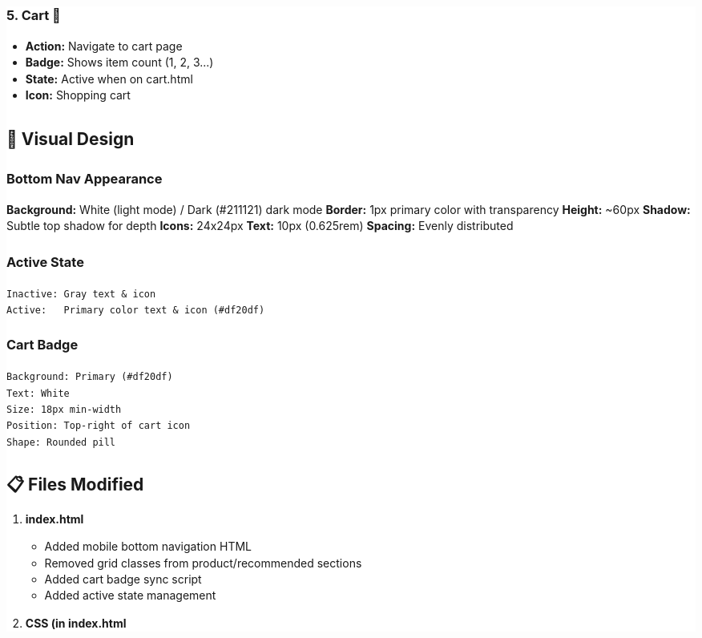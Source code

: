 ### 5. Cart 🛒
- **Action:** Navigate to cart page
- **Badge:** Shows item count (1, 2, 3...)
- **State:** Active when on cart.html
- **Icon:** Shopping cart

## 🎨 Visual Design

### Bottom Nav Appearance

**Background:** White (light mode) / Dark (#211121) dark mode
**Border:** 1px primary color with transparency
**Height:** ~60px
**Shadow:** Subtle top shadow for depth
**Icons:** 24x24px
**Text:** 10px (0.625rem)
**Spacing:** Evenly distributed

### Active State
```
Inactive: Gray text & icon
Active:   Primary color text & icon (#df20df)
```

### Cart Badge
```
Background: Primary (#df20df)
Text: White
Size: 18px min-width
Position: Top-right of cart icon
Shape: Rounded pill
```

## 📋 Files Modified

1. **index.html**
   - Added mobile bottom navigation HTML
   - Removed grid classes from product/recommended sections
   - Added cart badge sync script
   - Added active state management

2. **CSS (in index.html <style>)**
   - Category grid: 3 columns mobile, 4 desktop
   - Product grid: 2 columns mobile, 3 tablet, 4 desktop
   - Recommended grid: Same as products
   - Mobile bottom nav styles
   - Desktop nav hide on mobile
   - Body padding for bottom nav

## 🧪 Testing Checklist
